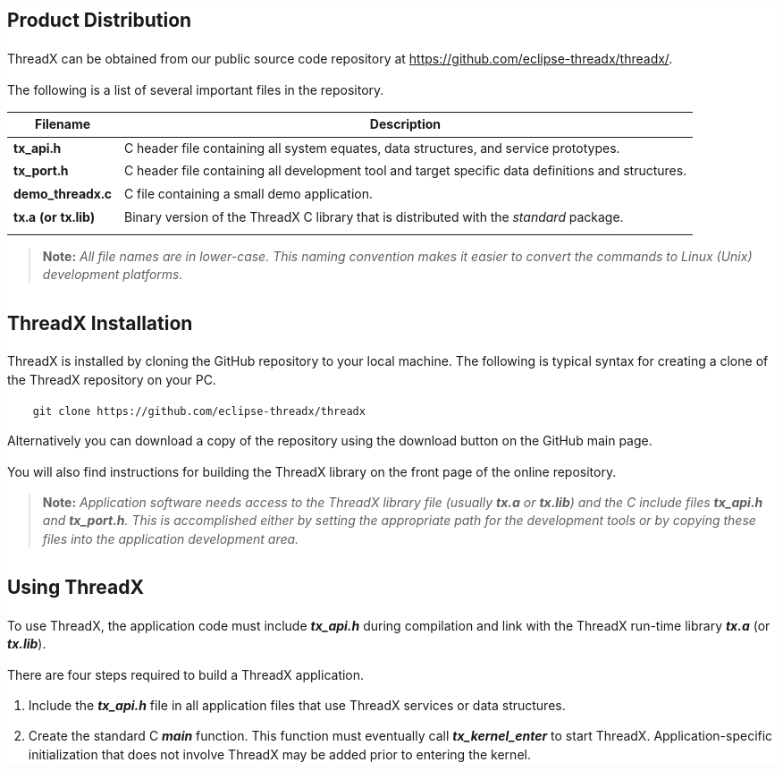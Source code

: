 ## Product Distribution

ThreadX can be obtained from our public source code repository at <https://github.com/eclipse-threadx/threadx/>.

The following is a list of several important files in the repository.

| Filename | Description |
|------------------- | ----------- |
| **tx_api.h**                    	| C header file containing all system equates, data structures, and service prototypes.                                                         	|
| **tx_port.h**                   	| C header file containing all development tool and target specific data definitions and structures.                                             	|
| **demo_threadx.c**              	| C file containing a small demo application.                                                                                                   	|
| **tx.a (or tx.lib)**            	| Binary version of the ThreadX C library that is distributed with the *standard* package.                                                      	|
|                                 	|                                                                                                                                               	|

> **Note:** *All file names are in lower-case. This naming convention makes it easier to convert the commands to Linux (Unix) development platforms.*

## ThreadX Installation

ThreadX is installed by cloning the GitHub repository to your local machine. The following is typical syntax for creating a clone of the ThreadX repository on your PC.

```shell
    git clone https://github.com/eclipse-threadx/threadx
```

Alternatively you can download a copy of the repository using the download button on the GitHub main page.

You will also find instructions for building the ThreadX library on the front page of the online repository.

> **Note:** *Application software needs access to the ThreadX library file (usually **tx.a** or **tx.lib**) and the C include files ***tx_api.h*** and ***tx_port.h***. This is accomplished either by setting the appropriate path for the development tools or by copying these files into the application development area.*

## Using ThreadX

To use ThreadX, the application code must include ***tx_api.h*** during compilation and link with the ThreadX run-time library ***tx.a*** (or ***tx.lib***).

There are four steps required to build a ThreadX application.

1. Include the ***tx_api.h*** file in all application files that use ThreadX services or data structures.

1. Create the standard C ***main*** function. This function must eventually call ***tx_kernel_enter*** to start ThreadX. Application-specific initialization that does not involve ThreadX may be added prior to entering the kernel.
